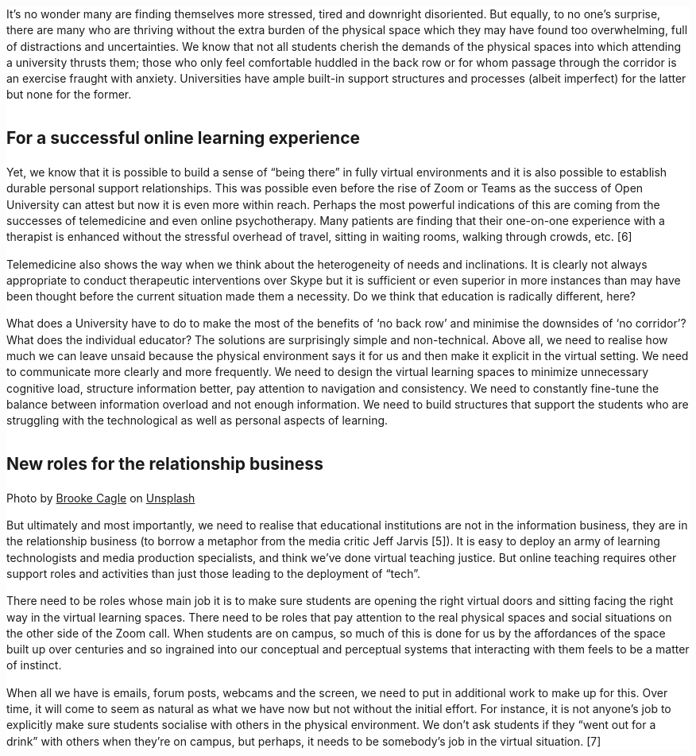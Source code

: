 It’s no wonder many are finding themselves more stressed, tired and downright disoriented. But equally, to no one’s surprise, there are many who are thriving without the extra burden of the physical space which they may have found too overwhelming, full of distractions and uncertainties. We know that not all students cherish the demands of the physical spaces into which attending a university thrusts them; those who only feel comfortable huddled in the back row or for whom passage through the corridor is an exercise fraught with anxiety. Universities have ample built-in support structures and processes (albeit imperfect) for the latter but none for the former.

For a successful online learning experience
-------------------------------------------

Yet, we know that it is possible to build a sense of “being there” in fully virtual environments and it is also possible to establish durable personal support relationships. This was possible even before the rise of Zoom or Teams as the success of Open University can attest but now it is even more within reach. Perhaps the most powerful indications of this are coming from the successes of telemedicine and even online psychotherapy. Many patients are finding that their one-on-one experience with a therapist is enhanced without the stressful overhead of travel, sitting in waiting rooms, walking through crowds, etc. [6]

Telemedicine also shows the way when we think about the heterogeneity of needs and inclinations. It is clearly not always appropriate to conduct therapeutic interventions over Skype but it is sufficient or even superior in more instances than may have been thought before the current situation made them a necessity. Do we think that education is radically different, here?

What does a University have to do to make the most of the benefits of ‘no back row’ and minimise the downsides of ‘no corridor’? What does the individual educator? The solutions are surprisingly simple and non-technical. Above all, we need to realise how much we can leave unsaid because the physical environment says it for us and then make it explicit in the virtual setting. We need to communicate more clearly and more frequently. We need to design the virtual learning spaces to minimize unnecessary cognitive load, structure information better, pay attention to navigation and consistency. We need to constantly fine-tune the balance between information overload and not enough information. We need to build structures that support the students who are struggling with the technological as well as personal aspects of learning.

New roles for the relationship business
---------------------------------------

Photo by [Brooke Cagle](https://unsplash.com/@brookecagle?utm_source=medium&utm_medium=referral) on [Unsplash](https://unsplash.com/?utm_source=medium&utm_medium=referral)

But ultimately and most importantly, we need to realise that educational institutions are not in the information business, they are in the relationship business (to borrow a metaphor from the media critic Jeff Jarvis [5]). It is easy to deploy an army of learning technologists and media production specialists, and think we’ve done virtual teaching justice. But online teaching requires other support roles and activities than just those leading to the deployment of “tech”.

There need to be roles whose main job it is to make sure students are opening the right virtual doors and sitting facing the right way in the virtual learning spaces. There need to be roles that pay attention to the real physical spaces and social situations on the other side of the Zoom call. When students are on campus, so much of this is done for us by the affordances of the space built up over centuries and so ingrained into our conceptual and perceptual systems that interacting with them feels to be a matter of instinct.

When all we have is emails, forum posts, webcams and the screen, we need to put in additional work to make up for this. Over time, it will come to seem as natural as what we have now but not without the initial effort. For instance, it is not anyone’s job to explicitly make sure students socialise with others in the physical environment. We don’t ask students if they “went out for a drink” with others when they’re on campus, but perhaps, it needs to be somebody’s job in the virtual situation. [7]
